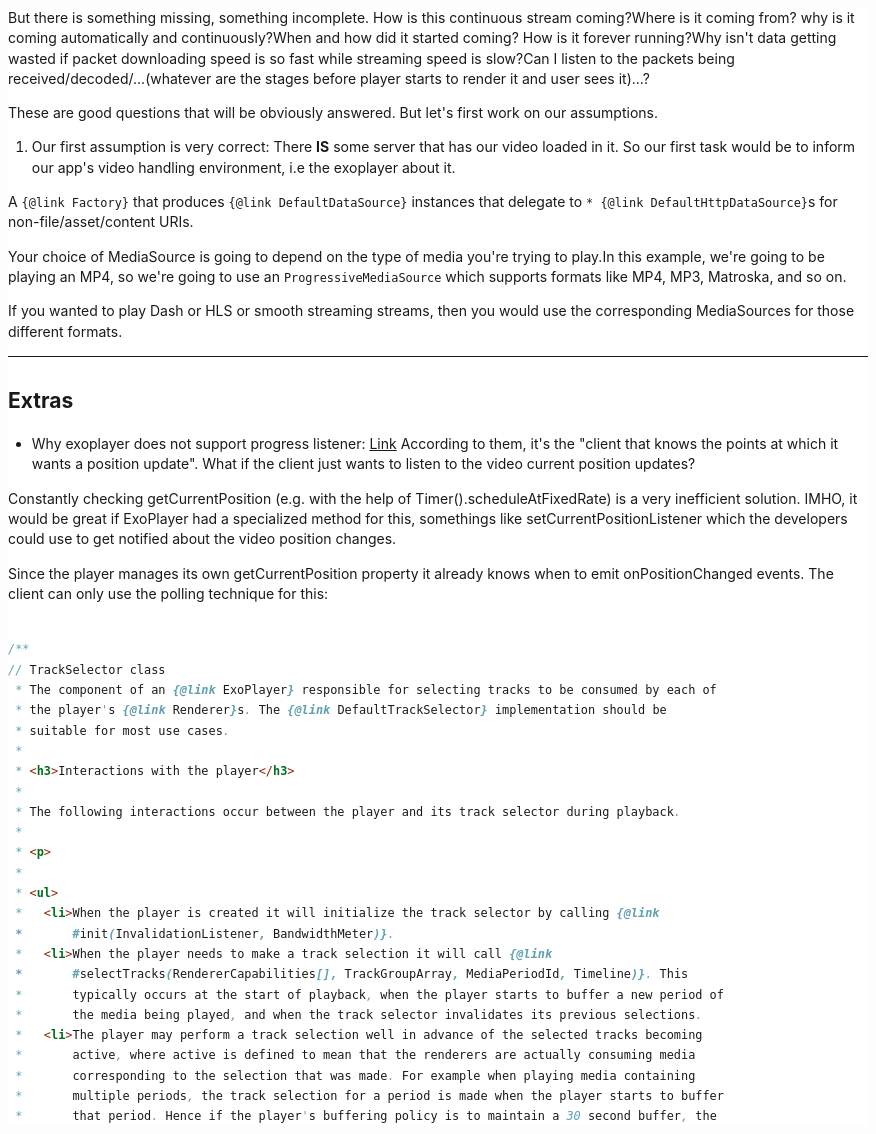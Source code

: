 But there is something missing, something incomplete. How is this continuous stream coming?Where is it coming from? why is it coming automatically and continuously?When and how did it started coming? How is it forever running?Why isn't data getting wasted if packet downloading speed is so fast while streaming speed is slow?Can I listen to the packets being received/decoded/...(whatever are the stages before player starts to render it and user sees it)...?   

These are good questions that will be obviously answered. But let's first work on our assumptions.  

1. Our first assumption is very correct: There **IS** some server that has our video loaded in it. So our first task would be to inform our app's video handling environment, i.e the exoplayer about it.  

 A `{@link Factory}` that produces `{@link DefaultDataSource}` instances that delegate to `* {@link DefaultHttpDataSource}`s for non-file/asset/content URIs.  
 
Your choice of MediaSource is going to depend on the type of media you're trying to play.In this example, we're going to be playing an MP4, so we're going to use an `ProgressiveMediaSource` which supports formats  like MP4, MP3, Matroska, and so on.  

If you wanted to play Dash or HLS or smooth streaming streams, then you would use the corresponding MediaSources for those different formats.  


---  


## Extras  

- Why exoplayer does not support progress listener: [Link](https://github.com/google/ExoPlayer/issues/2090) According to them, it's the "client that knows the points at which it wants a position update". What if the client just wants to listen to the video current position updates?  

Constantly checking getCurrentPosition (e.g. with the help of Timer().scheduleAtFixedRate) is a very inefficient solution. IMHO, it would be great if ExoPlayer had a specialized method for this, somethings like setCurrentPositionListener which the developers could use to get notified about the video position changes.  

Since the player manages its own getCurrentPosition property it already knows when to emit onPositionChanged events. The client can only use the polling technique for this:  

```java

/**
// TrackSelector class
 * The component of an {@link ExoPlayer} responsible for selecting tracks to be consumed by each of
 * the player's {@link Renderer}s. The {@link DefaultTrackSelector} implementation should be
 * suitable for most use cases.
 *
 * <h3>Interactions with the player</h3>
 *
 * The following interactions occur between the player and its track selector during playback.
 *
 * <p>
 *
 * <ul>
 *   <li>When the player is created it will initialize the track selector by calling {@link
 *       #init(InvalidationListener, BandwidthMeter)}.
 *   <li>When the player needs to make a track selection it will call {@link
 *       #selectTracks(RendererCapabilities[], TrackGroupArray, MediaPeriodId, Timeline)}. This
 *       typically occurs at the start of playback, when the player starts to buffer a new period of
 *       the media being played, and when the track selector invalidates its previous selections.
 *   <li>The player may perform a track selection well in advance of the selected tracks becoming
 *       active, where active is defined to mean that the renderers are actually consuming media
 *       corresponding to the selection that was made. For example when playing media containing
 *       multiple periods, the track selection for a period is made when the player starts to buffer
 *       that period. Hence if the player's buffering policy is to maintain a 30 second buffer, the
```